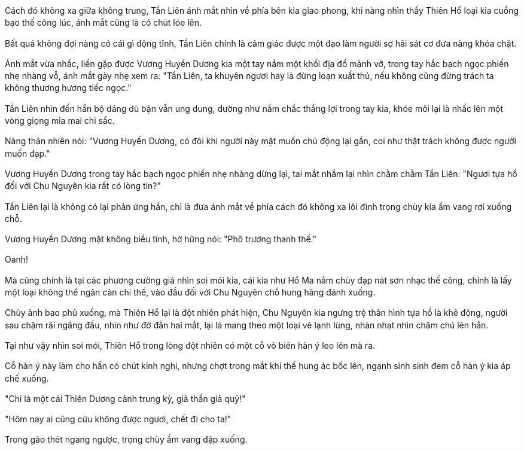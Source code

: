 Cách đó không xa giữa không trung, Tần Liên ánh mắt nhìn về phía bên kia giao phong, khi nàng nhìn thấy Thiên Hổ loại kia cuồng bạo thế công lúc, ánh mắt cũng là có chút lóe lên.

Bất quá không đợi nàng có cái gì động tĩnh, Tần Liên chính là cảm giác được một đạo làm người sợ hãi sát cơ đưa nàng khóa chặt.

Ánh mắt vừa nhấc, liền gặp được Vương Huyền Dương kia một tay nắm một khối địa đồ mảnh vỡ, trong tay hắc bạch ngọc phiến nhẹ nhàng vỗ, ánh mắt gảy nhẹ xem ra: "Tần Liên, ta khuyên ngươi hay là đừng loạn xuất thủ, nếu không cũng đừng trách ta không thương hương tiếc ngọc."

Tần Liên nhìn đến hắn bộ dáng dù bận vẫn ung dung, dường như nắm chắc thắng lợi trong tay kia, khóe môi lại là nhấc lên một vòng giọng mỉa mai chi sắc.

Nàng thản nhiên nói: "Vương Huyền Dương, có đôi khi người này mặt muốn chủ động lại gần, coi như thật trách không được người muốn đạp."

Vương Huyền Dương trong tay hắc bạch ngọc phiến nhẹ nhàng dừng lại, tai mắt nhắm lại nhìn chằm chằm Tần Liên: "Ngươi tựa hồ đối với Chu Nguyên kia rất có lòng tin?"

Tần Liên lại là không có lại phản ứng hắn, chỉ là đưa ánh mắt về phía cách đó không xa lôi đình trọng chùy kia ầm vang rơi xuống chỗ.

Vương Huyền Dương mặt không biểu tình, hờ hững nói: "Phô trương thanh thế."

Oanh!

Mà cũng chính là tại các phương cường giả nhìn soi mói kia, cái kia như Hổ Ma nắm chùy đạp nát sơn nhạc thế công, chính là lấy một loại không thể ngăn cản chi thế, vào đầu đối với Chu Nguyên chỗ hung hăng đánh xuống.

Chùy ảnh bao phủ xuống, mà Thiên Hổ lại là đột nhiên phát hiện, Chu Nguyên kia ngưng trệ thân hình tựa hồ là khẽ động, người sau chậm rãi ngẩng đầu, nhìn như đờ đẫn hai mắt, lại là mang theo một loại vẻ lạnh lùng, nhàn nhạt nhìn chăm chú lên hắn.

Tại như vậy nhìn soi mói, Thiên Hổ trong lòng đột nhiên có một cỗ vô biên hàn ý leo lên mà ra.

Cỗ hàn ý này làm cho hắn có chút kinh nghi, nhưng chợt trong mắt khí thế hung ác bốc lên, ngạnh sinh sinh đem cỗ hàn ý kia áp chế xuống.

"Chỉ là một cái Thiên Dương cảnh trung kỳ, giả thần giả quỷ!"

"Hôm nay ai cũng cứu không được ngươi, chết đi cho ta!"

Trong gào thét ngang ngược, trọng chùy ầm vang đập xuống.




